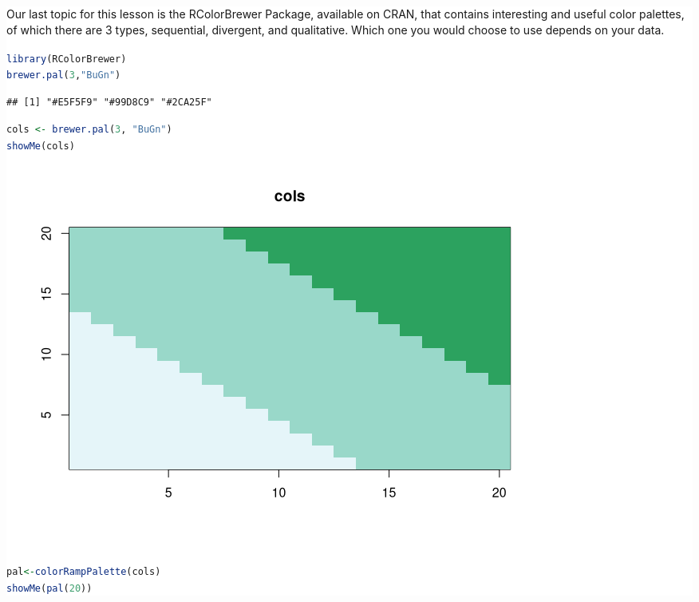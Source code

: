 Our last topic for this lesson is the RColorBrewer Package, available on
CRAN, that contains interesting and useful color palettes, of which
there are 3 types, sequential, divergent, and qualitative. Which one you
would choose to use depends on your data.

``` r
library(RColorBrewer)
brewer.pal(3,"BuGn")
```

    ## [1] "#E5F5F9" "#99D8C9" "#2CA25F"

``` r
cols <- brewer.pal(3, "BuGn")
showMe(cols)
```

![](plot_Advanced_files/figure-gfm/unnamed-chunk-6-1.png)

``` r
pal<-colorRampPalette(cols)
showMe(pal(20))
```
